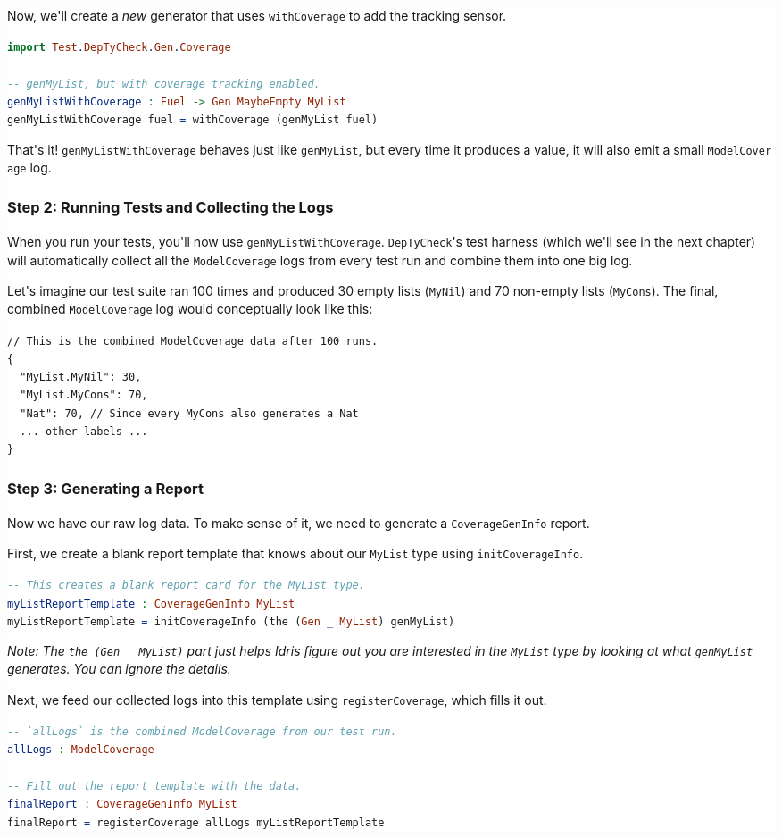Now, we'll create a *new* generator that uses `withCoverage` to add the tracking sensor.

```idris
import Test.DepTyCheck.Gen.Coverage

-- genMyList, but with coverage tracking enabled.
genMyListWithCoverage : Fuel -> Gen MaybeEmpty MyList
genMyListWithCoverage fuel = withCoverage (genMyList fuel)
```

That's it! `genMyListWithCoverage` behaves just like `genMyList`, but every time it produces a value, it will also emit a small `ModelCoverage` log.

### Step 2: Running Tests and Collecting the Logs

When you run your tests, you'll now use `genMyListWithCoverage`. `DepTyCheck`'s test harness (which we'll see in the next chapter) will automatically collect all the `ModelCoverage` logs from every test run and combine them into one big log.

Let's imagine our test suite ran 100 times and produced 30 empty lists (`MyNil`) and 70 non-empty lists (`MyCons`). The final, combined `ModelCoverage` log would conceptually look like this:

```
// This is the combined ModelCoverage data after 100 runs.
{
  "MyList.MyNil": 30,
  "MyList.MyCons": 70,
  "Nat": 70, // Since every MyCons also generates a Nat
  ... other labels ...
}
```

### Step 3: Generating a Report

Now we have our raw log data. To make sense of it, we need to generate a `CoverageGenInfo` report.

First, we create a blank report template that knows about our `MyList` type using `initCoverageInfo`.

```idris
-- This creates a blank report card for the MyList type.
myListReportTemplate : CoverageGenInfo MyList
myListReportTemplate = initCoverageInfo (the (Gen _ MyList) genMyList)
```
*Note: The `the (Gen _ MyList)` part just helps Idris figure out you are interested in the `MyList` type by looking at what `genMyList` generates. You can ignore the details.*

Next, we feed our collected logs into this template using `registerCoverage`, which fills it out.

```idris
-- `allLogs` is the combined ModelCoverage from our test run.
allLogs : ModelCoverage

-- Fill out the report template with the data.
finalReport : CoverageGenInfo MyList
finalReport = registerCoverage allLogs myListReportTemplate
```
